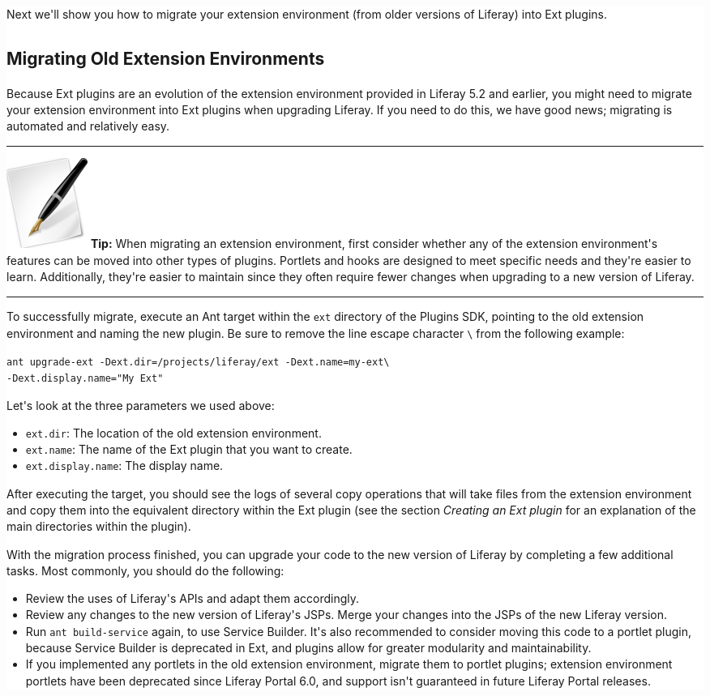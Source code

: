  

Next we'll show you how to migrate your extension environment (from older
versions of Liferay) into Ext plugins. 

## Migrating Old Extension Environments [](id=migrating-old-extension-environments-liferay-portal-6-2-dev-guide-12-en)

Because Ext plugins are an evolution of the extension environment provided in
Liferay 5.2 and earlier, you might need to migrate your extension environment
into Ext plugins when upgrading Liferay. If you need to do this, we have good
news; migrating is automated and relatively easy. 

---

 ![tip](../../images/tip.png) **Tip:** When migrating an extension
 environment, first consider whether any of the extension environment's features
 can be moved into other types of plugins. Portlets and hooks are designed to
 meet specific needs and they're easier to learn. Additionally, they're easier
 to maintain since they often require fewer changes when upgrading to a new
 version of Liferay. 

---

To successfully migrate, execute an Ant target within the `ext` directory of the
Plugins SDK, pointing to the old extension environment and naming the new
plugin. Be sure to remove the line escape character `\` from the following
example: 

    ant upgrade-ext -Dext.dir=/projects/liferay/ext -Dext.name=my-ext\
    -Dext.display.name="My Ext"


Let's look at the three parameters we used above: 

- `ext.dir`: The location of the old extension environment. 
- `ext.name`: The name of the Ext plugin that you want to create. 
- `ext.display.name`: The display name. 

After executing the target, you should see the logs of several copy operations
that will take files from the extension environment and copy them into the
equivalent directory within the Ext plugin (see the section *Creating an Ext
plugin* for an explanation of the main directories within the plugin).

With the migration process finished, you can upgrade your code to the new
version of Liferay by completing a few additional tasks. Most commonly, you
should do the following: 

- Review the uses of Liferay's APIs and adapt them accordingly. 
- Review any changes to the new version of Liferay's JSPs. Merge your changes
into the JSPs of the new Liferay version. 
- Run `ant build-service` again, to use Service Builder. It's also recommended
to consider moving this code to a portlet plugin, because Service Builder is
deprecated in Ext, and plugins allow for greater modularity and maintainability.
- If you implemented any portlets in the old extension environment, migrate them
to portlet plugins; extension environment portlets have been deprecated since
Liferay Portal 6.0, and support isn't guaranteed in future Liferay Portal
releases. 
